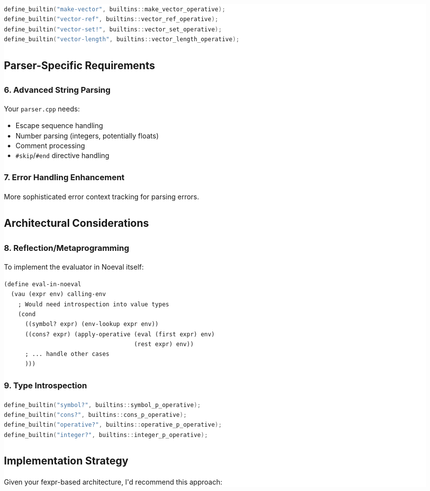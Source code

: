 ```cpp
define_builtin("make-vector", builtins::make_vector_operative);
define_builtin("vector-ref", builtins::vector_ref_operative);
define_builtin("vector-set!", builtins::vector_set_operative);
define_builtin("vector-length", builtins::vector_length_operative);
```

## Parser-Specific Requirements

### 6. **Advanced String Parsing**

Your `parser.cpp` needs:

- Escape sequence handling
- Number parsing (integers, potentially floats)
- Comment processing
- `#skip`/`#end` directive handling

### 7. **Error Handling Enhancement**

More sophisticated error context tracking for parsing errors.

## Architectural Considerations

### 8. **Reflection/Metaprogramming**

To implement the evaluator in Noeval itself:

```noeval
(define eval-in-noeval
  (vau (expr env) calling-env
    ; Would need introspection into value types
    (cond 
      ((symbol? expr) (env-lookup expr env))
      ((cons? expr) (apply-operative (eval (first expr) env) 
                                     (rest expr) env))
      ; ... handle other cases
      )))
```

### 9. **Type Introspection**

```cpp
define_builtin("symbol?", builtins::symbol_p_operative);
define_builtin("cons?", builtins::cons_p_operative);
define_builtin("operative?", builtins::operative_p_operative);
define_builtin("integer?", builtins::integer_p_operative);
```

## Implementation Strategy

Given your fexpr-based architecture, I'd recommend this approach:
